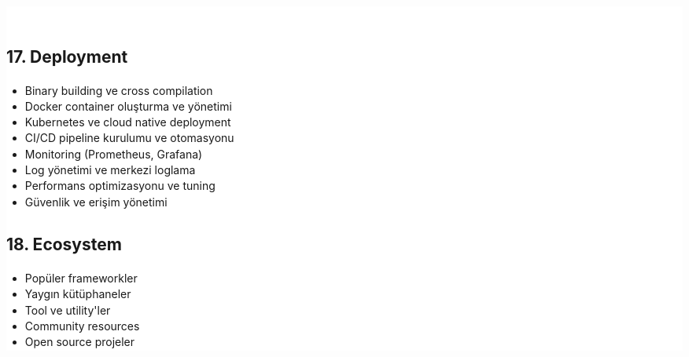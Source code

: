 <br>

## 17. Deployment

- Binary building ve cross compilation
- Docker container oluşturma ve yönetimi
- Kubernetes ve cloud native deployment
- CI/CD pipeline kurulumu ve otomasyonu
- Monitoring (Prometheus, Grafana)
- Log yönetimi ve merkezi loglama
- Performans optimizasyonu ve tuning
- Güvenlik ve erişim yönetimi


## 18. Ecosystem

- Popüler frameworkler
- Yaygın kütüphaneler
- Tool ve utility'ler
- Community resources
- Open source projeler

